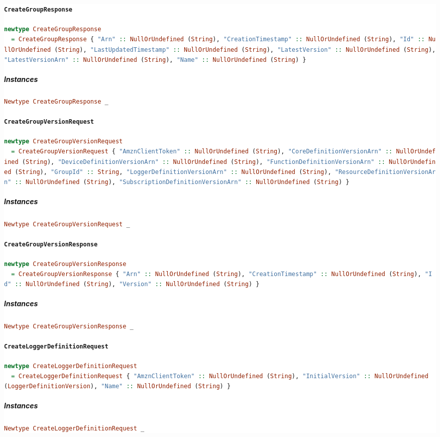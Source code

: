 #### `CreateGroupResponse`

``` purescript
newtype CreateGroupResponse
  = CreateGroupResponse { "Arn" :: NullOrUndefined (String), "CreationTimestamp" :: NullOrUndefined (String), "Id" :: NullOrUndefined (String), "LastUpdatedTimestamp" :: NullOrUndefined (String), "LatestVersion" :: NullOrUndefined (String), "LatestVersionArn" :: NullOrUndefined (String), "Name" :: NullOrUndefined (String) }
```

##### Instances
``` purescript
Newtype CreateGroupResponse _
```

#### `CreateGroupVersionRequest`

``` purescript
newtype CreateGroupVersionRequest
  = CreateGroupVersionRequest { "AmznClientToken" :: NullOrUndefined (String), "CoreDefinitionVersionArn" :: NullOrUndefined (String), "DeviceDefinitionVersionArn" :: NullOrUndefined (String), "FunctionDefinitionVersionArn" :: NullOrUndefined (String), "GroupId" :: String, "LoggerDefinitionVersionArn" :: NullOrUndefined (String), "ResourceDefinitionVersionArn" :: NullOrUndefined (String), "SubscriptionDefinitionVersionArn" :: NullOrUndefined (String) }
```

##### Instances
``` purescript
Newtype CreateGroupVersionRequest _
```

#### `CreateGroupVersionResponse`

``` purescript
newtype CreateGroupVersionResponse
  = CreateGroupVersionResponse { "Arn" :: NullOrUndefined (String), "CreationTimestamp" :: NullOrUndefined (String), "Id" :: NullOrUndefined (String), "Version" :: NullOrUndefined (String) }
```

##### Instances
``` purescript
Newtype CreateGroupVersionResponse _
```

#### `CreateLoggerDefinitionRequest`

``` purescript
newtype CreateLoggerDefinitionRequest
  = CreateLoggerDefinitionRequest { "AmznClientToken" :: NullOrUndefined (String), "InitialVersion" :: NullOrUndefined (LoggerDefinitionVersion), "Name" :: NullOrUndefined (String) }
```

##### Instances
``` purescript
Newtype CreateLoggerDefinitionRequest _
```

